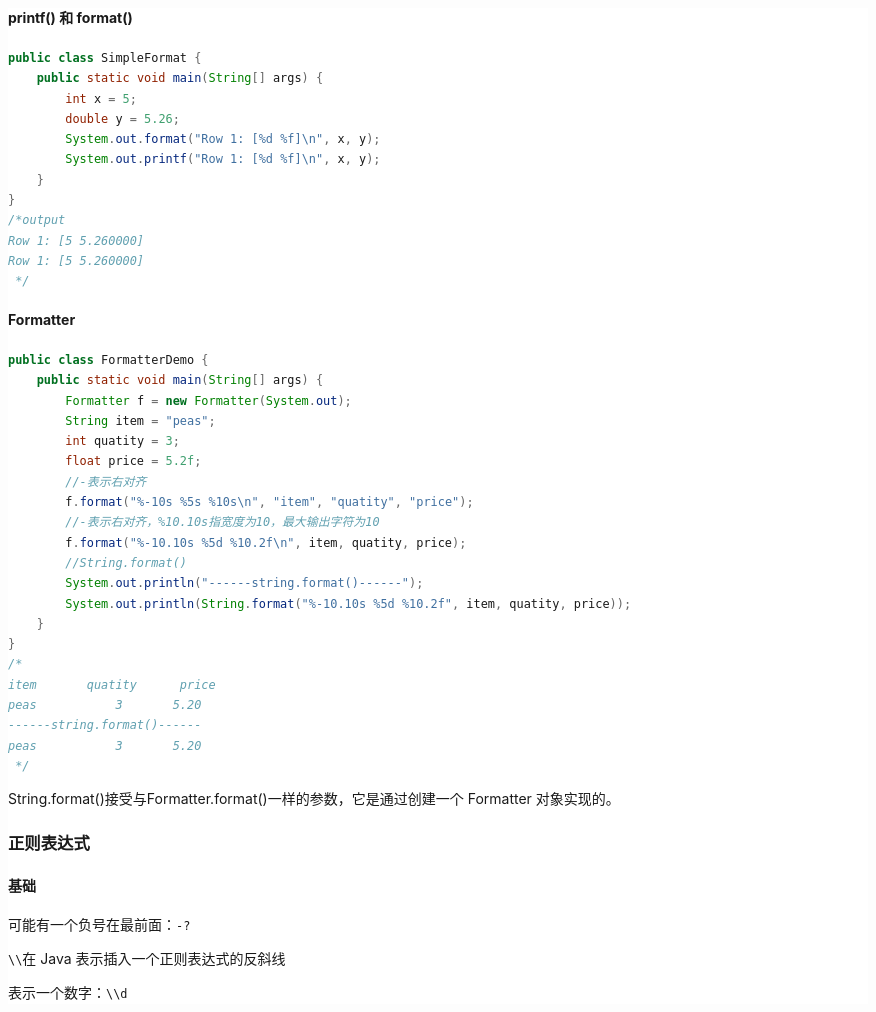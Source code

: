 #### printf() 和 format()

```java
public class SimpleFormat {
    public static void main(String[] args) {
        int x = 5;
        double y = 5.26;
        System.out.format("Row 1: [%d %f]\n", x, y);
        System.out.printf("Row 1: [%d %f]\n", x, y);
    }
}
/*output
Row 1: [5 5.260000]
Row 1: [5 5.260000]
 */
```

#### Formatter

```java
public class FormatterDemo {
    public static void main(String[] args) {
        Formatter f = new Formatter(System.out);
        String item = "peas";
        int quatity = 3;
        float price = 5.2f;
        //-表示右对齐
        f.format("%-10s %5s %10s\n", "item", "quatity", "price");
        //-表示右对齐，%10.10s指宽度为10，最大输出字符为10
        f.format("%-10.10s %5d %10.2f\n", item, quatity, price);
        //String.format()
        System.out.println("------string.format()------");
        System.out.println(String.format("%-10.10s %5d %10.2f", item, quatity, price));
    }
}
/*
item       quatity      price
peas           3       5.20
------string.format()------
peas           3       5.20
 */
```

String.format()接受与Formatter.format()一样的参数，它是通过创建一个 Formatter 对象实现的。

### 正则表达式

#### 基础

可能有一个负号在最前面：`-?`

`\\`在 Java 表示插入一个正则表达式的反斜线

表示一个数字：`\\d`

